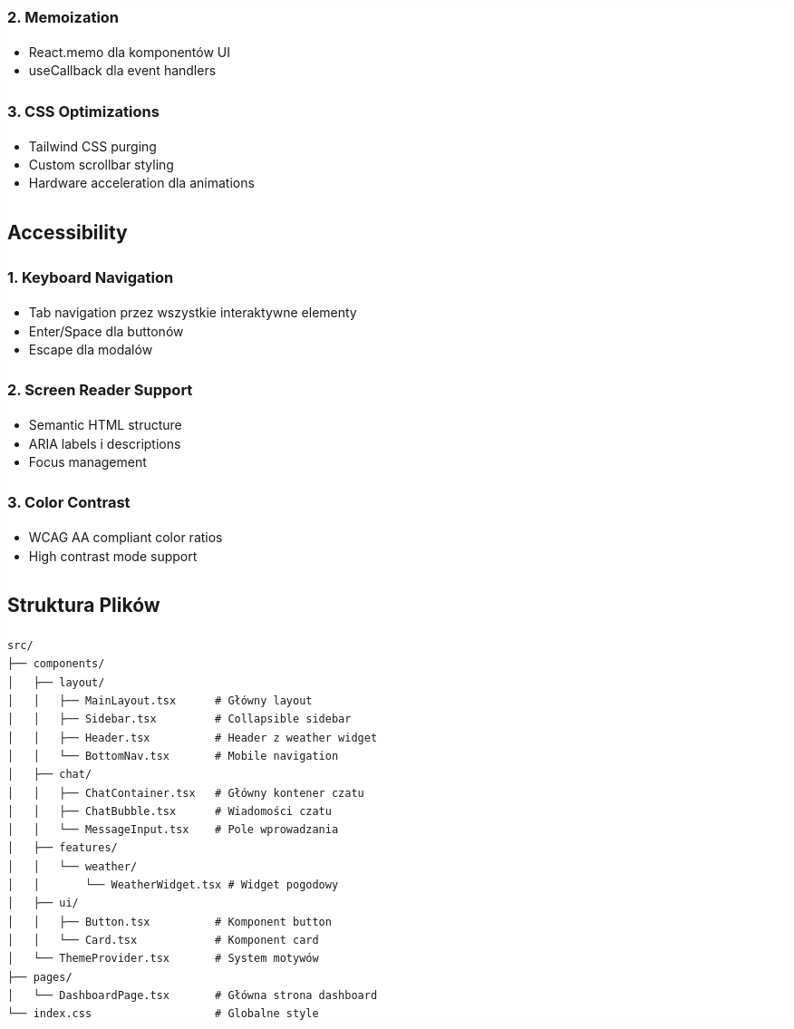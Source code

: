 ### 2. Memoization
- React.memo dla komponentów UI
- useCallback dla event handlers

### 3. CSS Optimizations
- Tailwind CSS purging
- Custom scrollbar styling
- Hardware acceleration dla animations

## Accessibility

### 1. Keyboard Navigation
- Tab navigation przez wszystkie interaktywne elementy
- Enter/Space dla buttonów
- Escape dla modalów

### 2. Screen Reader Support
- Semantic HTML structure
- ARIA labels i descriptions
- Focus management

### 3. Color Contrast
- WCAG AA compliant color ratios
- High contrast mode support

## Struktura Plików

```
src/
├── components/
│   ├── layout/
│   │   ├── MainLayout.tsx      # Główny layout
│   │   ├── Sidebar.tsx         # Collapsible sidebar
│   │   ├── Header.tsx          # Header z weather widget
│   │   └── BottomNav.tsx       # Mobile navigation
│   ├── chat/
│   │   ├── ChatContainer.tsx   # Główny kontener czatu
│   │   ├── ChatBubble.tsx      # Wiadomości czatu
│   │   └── MessageInput.tsx    # Pole wprowadzania
│   ├── features/
│   │   └── weather/
│   │       └── WeatherWidget.tsx # Widget pogodowy
│   ├── ui/
│   │   ├── Button.tsx          # Komponent button
│   │   └── Card.tsx            # Komponent card
│   └── ThemeProvider.tsx       # System motywów
├── pages/
│   └── DashboardPage.tsx       # Główna strona dashboard
└── index.css                   # Globalne style
```
